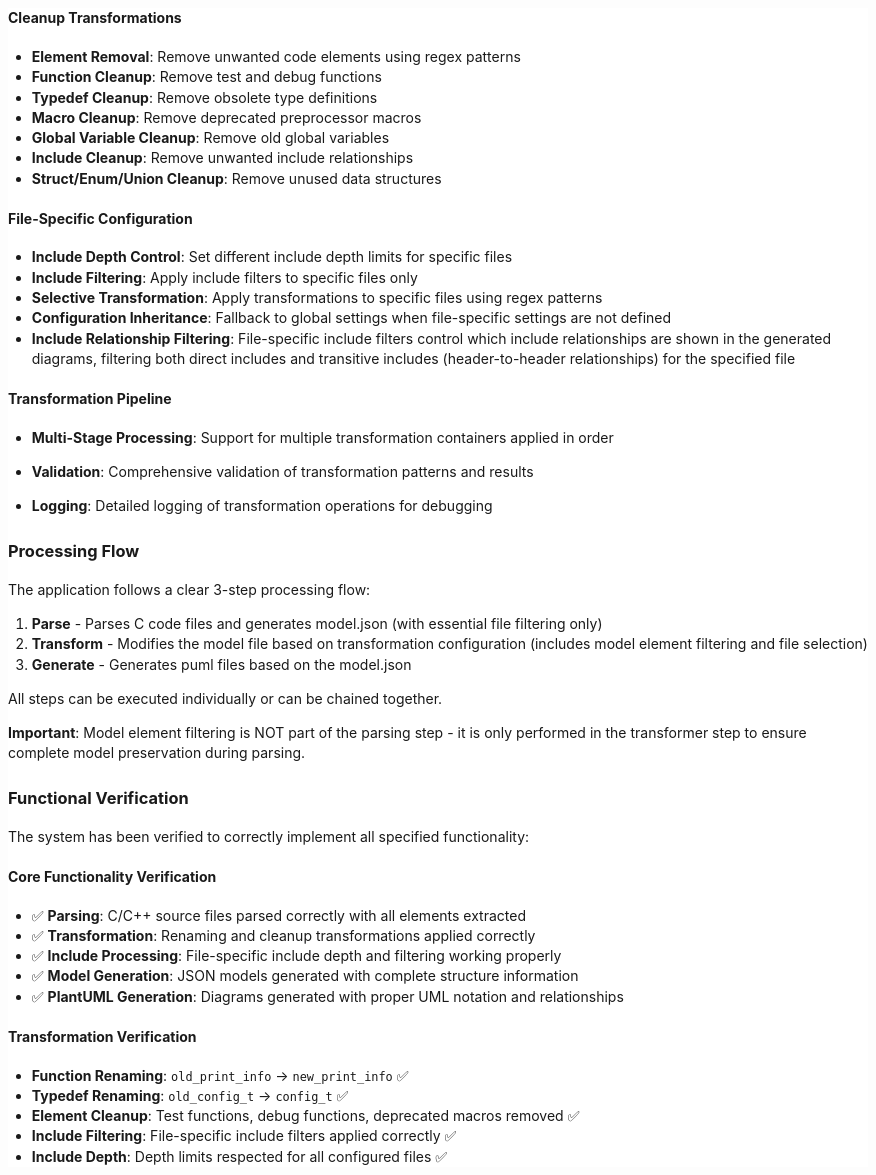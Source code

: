 #### Cleanup Transformations
- **Element Removal**: Remove unwanted code elements using regex patterns
- **Function Cleanup**: Remove test and debug functions
- **Typedef Cleanup**: Remove obsolete type definitions
- **Macro Cleanup**: Remove deprecated preprocessor macros
- **Global Variable Cleanup**: Remove old global variables
- **Include Cleanup**: Remove unwanted include relationships
- **Struct/Enum/Union Cleanup**: Remove unused data structures

#### File-Specific Configuration
- **Include Depth Control**: Set different include depth limits for specific files
- **Include Filtering**: Apply include filters to specific files only
- **Selective Transformation**: Apply transformations to specific files using regex patterns
- **Configuration Inheritance**: Fallback to global settings when file-specific settings are not defined
- **Include Relationship Filtering**: File-specific include filters control which include relationships are shown in the generated diagrams, filtering both direct includes and transitive includes (header-to-header relationships) for the specified file

#### Transformation Pipeline
- **Multi-Stage Processing**: Support for multiple transformation containers applied in order

- **Validation**: Comprehensive validation of transformation patterns and results
- **Logging**: Detailed logging of transformation operations for debugging

### Processing Flow
The application follows a clear 3-step processing flow:

1. **Parse** - Parses C code files and generates model.json (with essential file filtering only)
2. **Transform** - Modifies the model file based on transformation configuration (includes model element filtering and file selection)
3. **Generate** - Generates puml files based on the model.json

All steps can be executed individually or can be chained together.

**Important**: Model element filtering is NOT part of the parsing step - it is only performed in the transformer step to ensure complete model preservation during parsing.

### Functional Verification
The system has been verified to correctly implement all specified functionality:

#### Core Functionality Verification
- ✅ **Parsing**: C/C++ source files parsed correctly with all elements extracted
- ✅ **Transformation**: Renaming and cleanup transformations applied correctly
- ✅ **Include Processing**: File-specific include depth and filtering working properly
- ✅ **Model Generation**: JSON models generated with complete structure information
- ✅ **PlantUML Generation**: Diagrams generated with proper UML notation and relationships

#### Transformation Verification
- **Function Renaming**: `old_print_info` → `new_print_info` ✅
- **Typedef Renaming**: `old_config_t` → `config_t` ✅
- **Element Cleanup**: Test functions, debug functions, deprecated macros removed ✅
- **Include Filtering**: File-specific include filters applied correctly ✅
- **Include Depth**: Depth limits respected for all configured files ✅
